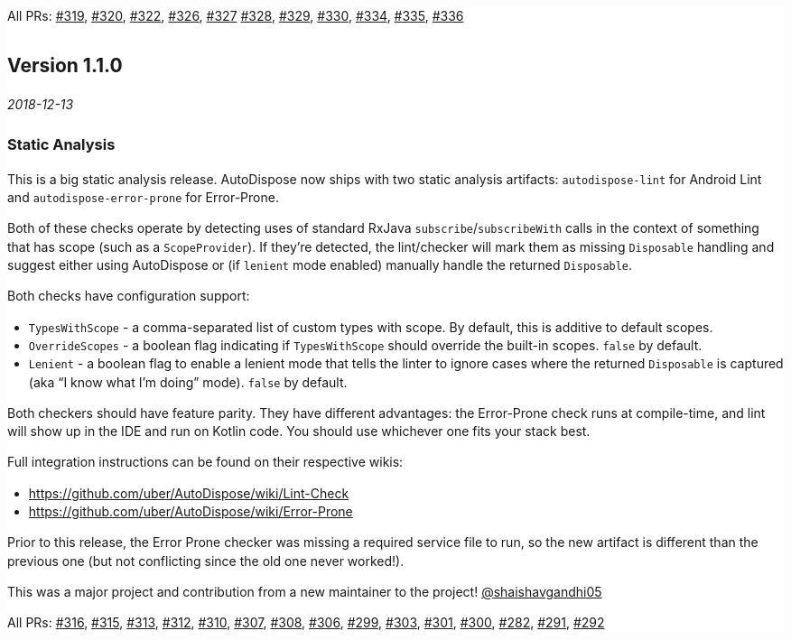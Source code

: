 All PRs: [#319](https://github.com/uber/AutoDispose/pull/319), [#320](https://github.com/uber/AutoDispose/pull/320), [#322](https://github.com/uber/AutoDispose/pull/322), [#326](https://github.com/uber/AutoDispose/pull/326), [#327](https://github.com/uber/AutoDispose/pull/327) [#328](https://github.com/uber/AutoDispose/pull/328), [#329](https://github.com/uber/AutoDispose/pull/329), [#330](https://github.com/uber/AutoDispose/pull/330), [#334](https://github.com/uber/AutoDispose/pull/334), [#335](https://github.com/uber/AutoDispose/pull/335), [#336](https://github.com/uber/AutoDispose/pull/336)

Version 1.1.0
-------------

_2018-12-13_

### Static Analysis

This is a big static analysis release. AutoDispose now ships with two static
analysis artifacts: `autodispose-lint` for Android Lint and `autodispose-error-prone` for Error-Prone.

Both of these checks operate by detecting uses of standard RxJava `subscribe`/`subscribeWith`
calls in the context of something that has scope (such as a `ScopeProvider`). If they’re
detected, the lint/checker will mark them as missing `Disposable` handling and
suggest either using AutoDispose or (if `lenient` mode enabled) manually handle
the returned `Disposable`.

Both checks have configuration support:

* `TypesWithScope` - a comma-separated list of custom types with scope. By default, this is additive to default scopes.
* `OverrideScopes` - a boolean flag indicating if `TypesWithScope` should override the built-in scopes. `false` by default.
* `Lenient` - a boolean flag to enable a lenient mode that tells the linter to ignore cases where the returned `Disposable` is captured (aka “I know what I’m doing” mode). `false` by default.

Both checkers should have feature parity. They have different advantages: the Error-Prone check runs at compile-time, and lint will show up in the
IDE and run on Kotlin code. You should use whichever one fits your stack best.

Full integration instructions can be found on their respective wikis:

* https://github.com/uber/AutoDispose/wiki/Lint-Check
* https://github.com/uber/AutoDispose/wiki/Error-Prone

Prior to this release, the Error Prone checker was missing a required service file
to run, so the new artifact is different than the previous one (but not conflicting since the old one never worked!).

This was a major project and contribution from a new maintainer to the project! [@shaishavgandhi05](https://github.com/shaishavgandhi05)

All PRs: [#316](https://github.com/uber/AutoDispose/pull/316), [#315](https://github.com/uber/AutoDispose/pull/315), [#313](https://github.com/uber/AutoDispose/pull/313), [#312](https://github.com/uber/AutoDispose/pull/312), [#310](https://github.com/uber/AutoDispose/pull/310), [#307](https://github.com/uber/AutoDispose/pull/307), [#308](https://github.com/uber/AutoDispose/pull/308), [#306](https://github.com/uber/AutoDispose/pull/306), [#299](https://github.com/uber/AutoDispose/pull/299), [#303](https://github.com/uber/AutoDispose/pull/303), [#301](https://github.com/uber/AutoDispose/pull/301), [#300](https://github.com/uber/AutoDispose/pull/300), [#282](https://github.com/uber/AutoDispose/pull/282), [#291](https://github.com/uber/AutoDispose/pull/291), [#292](https://github.com/uber/AutoDispose/pull/292)
